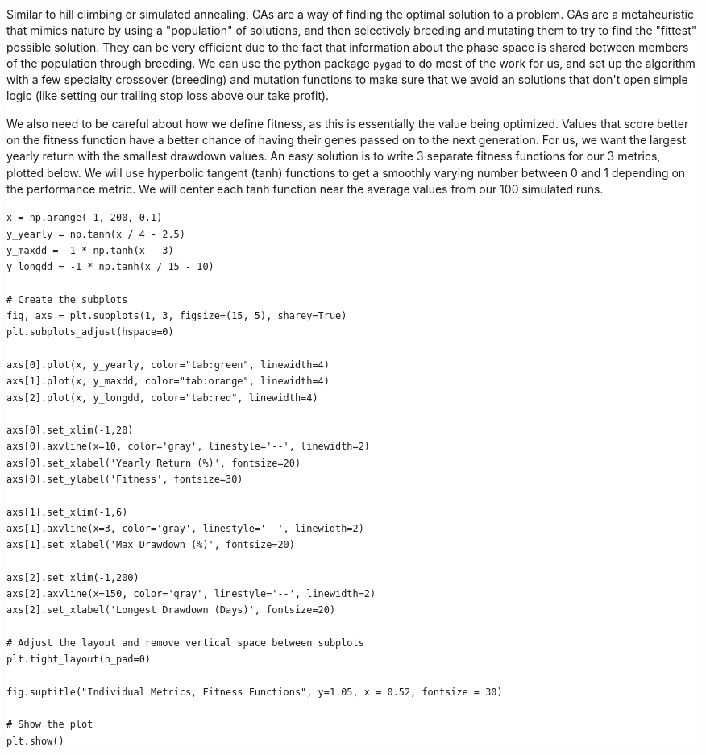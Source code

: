 Similar to hill climbing or simulated annealing, GAs are a way of finding the optimal solution to a problem. GAs are a metaheuristic that mimics nature by using a "population" of solutions, and then selectively breeding and mutating them to try to find the "fittest" possible solution. They can be very efficient due to the fact that information about the phase space is shared between members of the population through breeding. We can use the python package `pygad` to do most of the work for us, and set up the algorithm with a few specialty crossover (breeding) and mutation functions to make sure that we avoid an solutions that don't open simple logic (like setting our trailing stop loss above our take profit).

We also need to be careful about how we define fitness, as this is essentially the value being optimized. Values that score better on the fitness function have a better chance of having their genes passed on to the next generation. For us, we want the largest yearly return with the smallest drawdown values. An easy solution is to write 3 separate fitness functions for our 3 metrics, plotted below. We will use hyperbolic tangent (tanh) functions to get a smoothly varying number between 0 and 1 depending on the performance metric. We will center each tanh function near the average values from our 100 simulated runs.

```
x = np.arange(-1, 200, 0.1)
y_yearly = np.tanh(x / 4 - 2.5)
y_maxdd = -1 * np.tanh(x - 3)
y_longdd = -1 * np.tanh(x / 15 - 10)

# Create the subplots
fig, axs = plt.subplots(1, 3, figsize=(15, 5), sharey=True)
plt.subplots_adjust(hspace=0)

axs[0].plot(x, y_yearly, color="tab:green", linewidth=4)
axs[1].plot(x, y_maxdd, color="tab:orange", linewidth=4)
axs[2].plot(x, y_longdd, color="tab:red", linewidth=4)

axs[0].set_xlim(-1,20)
axs[0].axvline(x=10, color='gray', linestyle='--', linewidth=2)
axs[0].set_xlabel('Yearly Return (%)', fontsize=20)
axs[0].set_ylabel('Fitness', fontsize=30)

axs[1].set_xlim(-1,6)
axs[1].axvline(x=3, color='gray', linestyle='--', linewidth=2)
axs[1].set_xlabel('Max Drawdown (%)', fontsize=20)

axs[2].set_xlim(-1,200)
axs[2].axvline(x=150, color='gray', linestyle='--', linewidth=2)
axs[2].set_xlabel('Longest Drawdown (Days)', fontsize=20)
    
# Adjust the layout and remove vertical space between subplots
plt.tight_layout(h_pad=0)

fig.suptitle("Individual Metrics, Fitness Functions", y=1.05, x = 0.52, fontsize = 30)

# Show the plot
plt.show()
```
